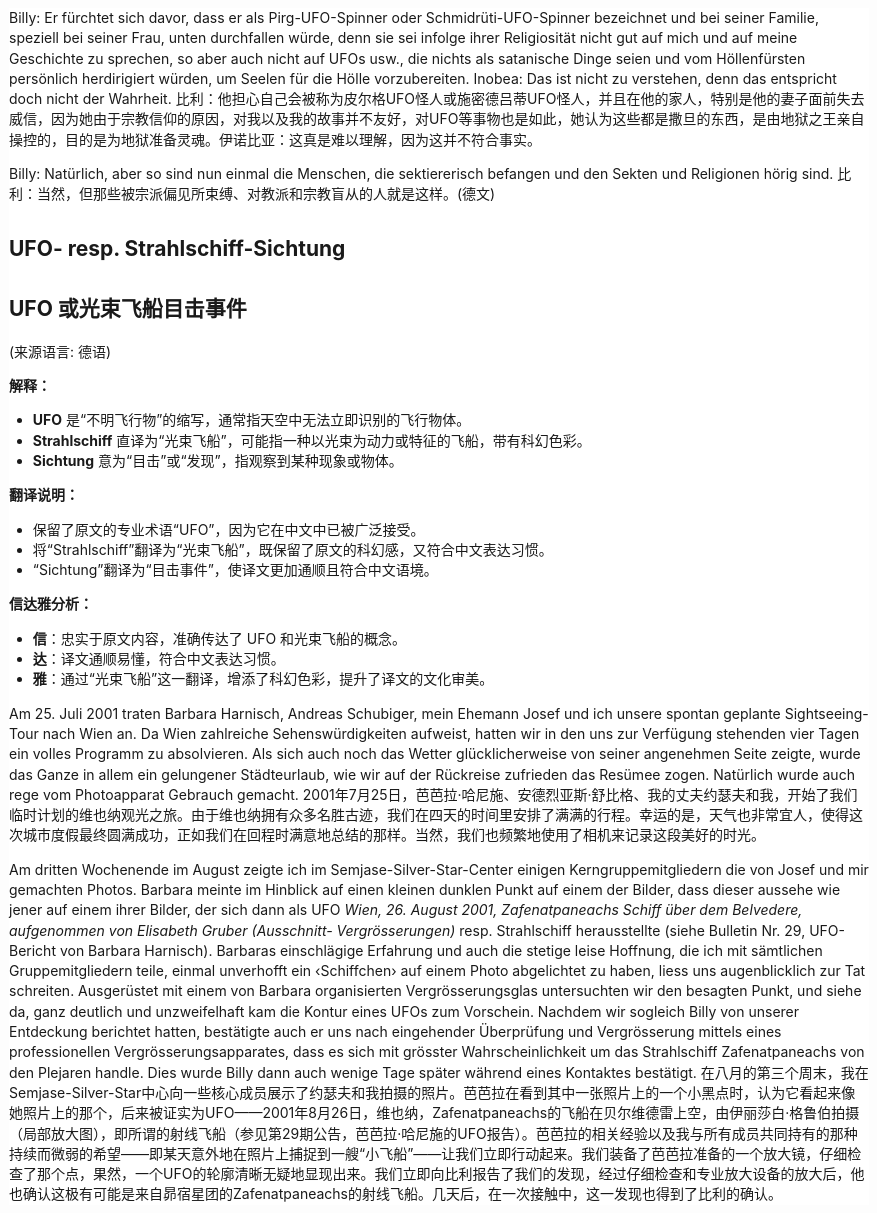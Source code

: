 Billy: Er fürchtet sich davor, dass er als Pirg-UFO-Spinner oder Schmidrüti-UFO-Spinner bezeichnet und bei seiner Familie, speziell bei seiner Frau, unten durchfallen würde, denn sie sei infolge ihrer Religiosität nicht gut auf mich und auf meine Geschichte zu sprechen, so aber auch nicht auf UFOs usw., die nichts als satanische Dinge seien und vom Höllenfürsten persönlich herdirigiert würden, um Seelen für die Hölle vorzubereiten. Inobea: Das ist nicht zu verstehen, denn das entspricht doch nicht der Wahrheit.
比利：他担心自己会被称为皮尔格UFO怪人或施密德吕蒂UFO怪人，并且在他的家人，特别是他的妻子面前失去威信，因为她由于宗教信仰的原因，对我以及我的故事并不友好，对UFO等事物也是如此，她认为这些都是撒旦的东西，是由地狱之王亲自操控的，目的是为地狱准备灵魂。伊诺比亚：这真是难以理解，因为这并不符合事实。

Billy: Natürlich, aber so sind nun einmal die Menschen, die sektiererisch befangen und den Sekten und Religionen hörig sind.
比利：当然，但那些被宗派偏见所束缚、对教派和宗教盲从的人就是这样。(德文)

## UFO- resp. Strahlschiff-Sichtung
## UFO 或光束飞船目击事件

(来源语言: 德语)

**解释：**
- **UFO** 是“不明飞行物”的缩写，通常指天空中无法立即识别的飞行物体。
- **Strahlschiff** 直译为“光束飞船”，可能指一种以光束为动力或特征的飞船，带有科幻色彩。
- **Sichtung** 意为“目击”或“发现”，指观察到某种现象或物体。

**翻译说明：**
- 保留了原文的专业术语“UFO”，因为它在中文中已被广泛接受。
- 将“Strahlschiff”翻译为“光束飞船”，既保留了原文的科幻感，又符合中文表达习惯。
- “Sichtung”翻译为“目击事件”，使译文更加通顺且符合中文语境。

**信达雅分析：**
- **信**：忠实于原文内容，准确传达了 UFO 和光束飞船的概念。
- **达**：译文通顺易懂，符合中文表达习惯。
- **雅**：通过“光束飞船”这一翻译，增添了科幻色彩，提升了译文的文化审美。

Am 25. Juli 2001 traten Barbara Harnisch, Andreas Schubiger, mein Ehemann Josef und ich unsere spontan geplante Sightseeing-Tour nach Wien an. Da Wien zahlreiche Sehenswürdigkeiten aufweist, hatten wir in den uns zur Verfügung stehenden vier Tagen ein volles Programm zu absolvieren. Als sich auch noch das Wetter glücklicherweise von seiner angenehmen Seite zeigte, wurde das Ganze in allem ein gelungener Städteurlaub, wie wir auf der Rückreise zufrieden das Resümee zogen. Natürlich wurde auch rege vom Photoapparat Gebrauch gemacht.
2001年7月25日，芭芭拉·哈尼施、安德烈亚斯·舒比格、我的丈夫约瑟夫和我，开始了我们临时计划的维也纳观光之旅。由于维也纳拥有众多名胜古迹，我们在四天的时间里安排了满满的行程。幸运的是，天气也非常宜人，使得这次城市度假最终圆满成功，正如我们在回程时满意地总结的那样。当然，我们也频繁地使用了相机来记录这段美好的时光。

Am dritten Wochenende im August zeigte ich im Semjase-Silver-Star-Center einigen Kerngruppemitgliedern die von Josef und mir gemachten Photos. Barbara meinte im Hinblick auf einen kleinen dunklen Punkt auf einem der Bilder, dass dieser aussehe wie jener auf einem ihrer Bilder, der sich dann als UFO _Wien, 26. August 2001, Zafenatpaneachs Schiff über dem Belvedere, aufgenommen von Elisabeth Gruber (Ausschnitt-_ _Vergrösserungen)_ resp. Strahlschiff herausstellte (siehe Bulletin Nr. 29, UFO-Bericht von Barbara Harnisch). Barbaras einschlägige Erfahrung und auch die stetige leise Hoffnung, die ich mit sämtlichen Gruppemitgliedern teile, einmal unverhofft ein ‹Schiffchen› auf einem Photo abgelichtet zu haben, liess uns augenblicklich zur Tat schreiten. Ausgerüstet mit einem von Barbara organisierten Vergrösserungsglas untersuchten wir den besagten Punkt, und siehe da, ganz deutlich und unzweifelhaft kam die Kontur eines UFOs zum Vorschein. Nachdem wir sogleich Billy von unserer Entdeckung berichtet hatten, bestätigte auch er uns nach eingehender Überprüfung und Vergrösserung mittels eines professionellen Vergrösserungsapparates, dass es sich mit grösster Wahrscheinlichkeit um das Strahlschiff Zafenatpaneachs von den Plejaren handle. Dies wurde Billy dann auch wenige Tage später während eines Kontaktes bestätigt.
在八月的第三个周末，我在Semjase-Silver-Star中心向一些核心成员展示了约瑟夫和我拍摄的照片。芭芭拉在看到其中一张照片上的一个小黑点时，认为它看起来像她照片上的那个，后来被证实为UFO——2001年8月26日，维也纳，Zafenatpaneachs的飞船在贝尔维德雷上空，由伊丽莎白·格鲁伯拍摄（局部放大图），即所谓的射线飞船（参见第29期公告，芭芭拉·哈尼施的UFO报告）。芭芭拉的相关经验以及我与所有成员共同持有的那种持续而微弱的希望——即某天意外地在照片上捕捉到一艘“小飞船”——让我们立即行动起来。我们装备了芭芭拉准备的一个放大镜，仔细检查了那个点，果然，一个UFO的轮廓清晰无疑地显现出来。我们立即向比利报告了我们的发现，经过仔细检查和专业放大设备的放大后，他也确认这极有可能是来自昴宿星团的Zafenatpaneachs的射线飞船。几天后，在一次接触中，这一发现也得到了比利的确认。
